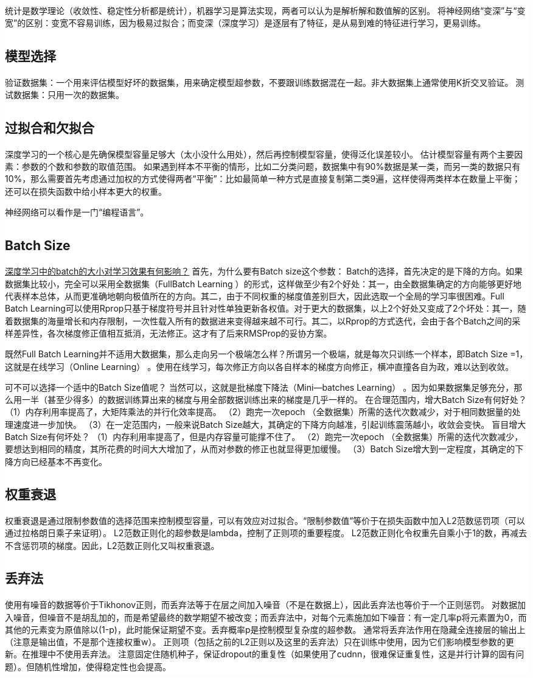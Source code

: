 统计是数学理论（收敛性、稳定性分析都是统计），机器学习是算法实现，两者可以认为是解析解和数值解的区别。
将神经网络“变深”与“变宽”的区别：变宽不容易训练，因为极易过拟合；而变深（深度学习）是逐层有了特征，是从易到难的特征进行学习，更易训练。

## 模型选择
验证数据集：一个用来评估模型好坏的数据集，用来确定模型超参数，不要跟训练数据混在一起。非大数据集上通常使用K折交叉验证。
测试数据集：只用一次的数据集。

## 过拟合和欠拟合
深度学习的一个核心是先确保模型容量足够大（太小没什么用处），然后再控制模型容量，使得泛化误差较小。
估计模型容量有两个主要因素：参数的个数和参数的取值范围。
如果遇到样本不平衡的情形，比如二分类问题，数据集中有90%数据是某一类，而另一类的数据只有10%，那么需要首先考虑通过加权的方式使得两者“平衡”：比如最简单一种方式是直接复制第二类9遍，这样使得两类样本在数量上平衡；还可以在损失函数中给小样本更大的权重。

神经网络可以看作是一门“编程语言”。

## Batch Size
[深度学习中的batch的大小对学习效果有何影响？](https://www.zhihu.com/question/32673260)
首先，为什么要有Batch size这个参数：
Batch的选择，首先决定的是下降的方向。如果数据集比较小，完全可以采用全数据集（FullBatch Learning ）的形式，这样做至少有2个好处：其一，由全数据集确定的方向能够更好地代表样本总体，从而更准确地朝向极值所在的方向。其二，由于不同权重的梯度值差别巨大，因此选取一个全局的学习率很困难。Full Batch Learning可以使用Rprop只基于梯度符号并且针对性单独更新各权值。对于更大的数据集，以上2个好处又变成了2个坏处：其一，随着数据集的海量增长和内存限制，一次性载入所有的数据进来变得越来越不可行。其二，以Rprop的方式迭代，会由于各个Batch之间的采样差异性，各次梯度修正值相互抵消，无法修正。这才有了后来RMSProp的妥协方案。

既然Full Batch Learning并不适用大数据集，那么走向另一个极端怎么样？所谓另一个极端，就是每次只训练一个样本，即Batch Size =1，这就是在线学习（Online Learning） 。使用在线学习，每次修正方向以各自样本的梯度方向修正，横冲直撞各自为政，难以达到收敛。

可不可以选择一个适中的Batch Size值呢？
当然可以，这就是批梯度下降法（Mini—batches Learning） 。因为如果数据集足够充分，那么用一半（甚至少得多）的数据训练算出来的梯度与用全部数据训练出来的梯度是几乎一样的。
在合理范围内，增大Batch Size有何好处？
（1）内存利用率提高了，大矩阵乘法的并行化效率提高。
（2）跑完一次epoch （全数据集）所需的迭代次数减少，对于相同数据量的处理速度进一步加快。
（3）在一定范围内，一般来说Batch Size越大，其确定的下降方向越准，引起训练震荡越小，收敛会变快。
盲目增大Batch Size有何坏处？
（1）内存利用率提高了，但是内存容量可能撑不住了。
（2）跑完一次epoch （全数据集）所需的迭代次数减少，要想达到相同的精度，其所花费的时间大大增加了，从而对参数的修正也就显得更加缓慢。
（3）Batch Size增大到一定程度，其确定的下降方向已经基本不再变化。



## 权重衰退
权重衰退是通过限制参数值的选择范围来控制模型容量，可以有效应对过拟合。“限制参数值”等价于在损失函数中加入L2范数惩罚项（可以通过拉格朗日乘子来证明）。
L2范数正则化的超参数是lambda，控制了正则项的重要程度。
L2​范数正则化令权重先自乘小于1的数，再减去不含惩罚项的梯度。因此，L2​范数正则化又叫权重衰退。

## 丢弃法
使用有噪音的数据等价于Tikhonov正则，而丢弃法等于在层之间加入噪音（不是在数据上），因此丢弃法也等价于一个正则惩罚。
对数据加入噪音，但噪音不是胡乱加的，而是希望最终的数学期望不被改变；而丢弃法中，对每个元素施加如下噪音：有一定几率p将元素置为0，而其他的元素变为原值除以(1-p)，此时能保证期望不变。丢弃概率p是控制模型复杂度的超参数。
通常将丢弃法作用在隐藏全连接层的输出上（注意是输出值，不是那个连接权重w）。
正则项（包括之前的L2正则以及这里的丢弃法）只在训练中使用，因为它们影响模型参数的更新。在推理中不使用丢弃法。
注意固定住随机种子，保证dropout的重复性（如果使用了cudnn，很难保证重复性，这是并行计算的固有问题）。但随机性增加，使得稳定性也会提高。
